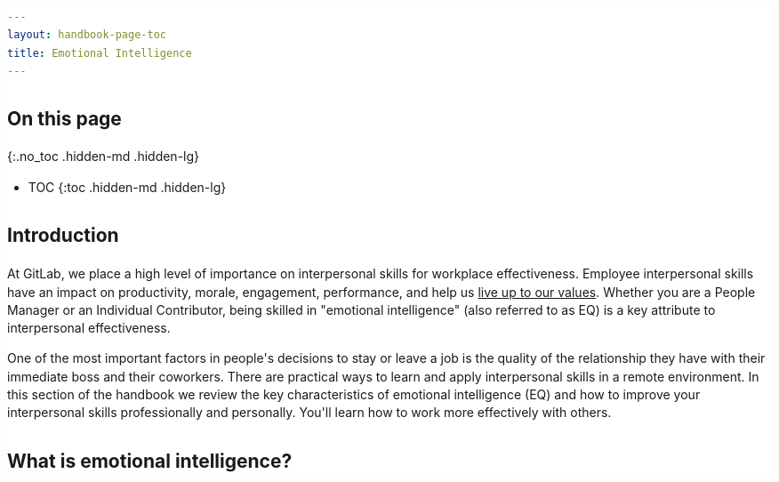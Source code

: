 ```yaml
---
layout: handbook-page-toc
title: Emotional Intelligence
---
```


## On this page
{:.no_toc .hidden-md .hidden-lg}

- TOC
{:toc .hidden-md .hidden-lg}

## Introduction

At GitLab, we place a high level of importance on interpersonal skills for workplace effectiveness. Employee interpersonal skills have an impact on productivity, morale, engagement, performance, and help us [live up to our values](/handbook/values/). Whether you are a People Manager or an Individual Contributor, being skilled in "emotional intelligence" (also referred to as EQ) is a key attribute to interpersonal effectiveness.

One of the most important factors in people's decisions to stay or leave a job is the quality of the relationship they have with their immediate boss and their coworkers. There are practical ways to learn and apply interpersonal skills in a remote environment. In this section of the handbook we review the key characteristics of emotional intelligence (EQ) and how to improve your interpersonal skills professionally and personally. You'll learn how to work more effectively with others. 

## What is emotional intelligence?
